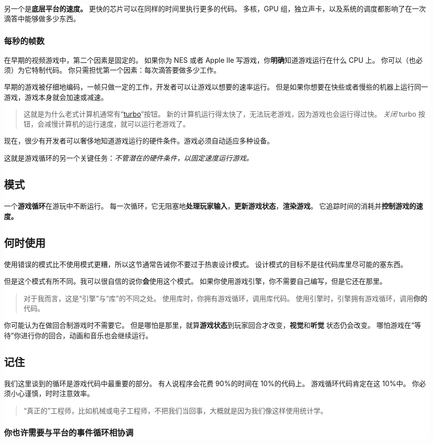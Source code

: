 另一个是**底层平台的速度。** 更快的芯片可以在同样的时间里执行更多的代码。
多核，GPU 组，独立声卡，以及系统的调度都影响了在一次滴答中能够做多少东西。

### 每秒的帧数

在早期的视频游戏中，第二个因素是固定的。
如果你为 NES 或者 Apple IIe 写游戏，你**明确**知道游戏运行在什么 CPU 上。
你可以（也必须）为它特制代码。
你只需担忧第一个因素：每次滴答要做多少工作。

早期的游戏被仔细地编码，一帧只做一定的工作，开发者可以让游戏以想要的速率运行。
但是如果你想要在快些或者慢些的机器上运行同一游戏，游戏本身就会加速或减速。

> 这就是为什么老式计算机通常有“[turbo](http://en.wikipedia.org/wiki/Turbo_button)”按钮。
> 新的计算机运行得太快了，无法玩老游戏，因为游戏也会运行得过快。
> _关闭_ turbo 按钮，会减慢计算机的运行速度，就可以运行老游戏了。

现在，很少有开发者可以奢侈地知道游戏运行的硬件条件。游戏必须自动适应多种设备。

这就是游戏循环的另一个关键任务：_不管潜在的硬件条件，以固定速度运行游戏。_

## 模式

一个**游戏循环**在游玩中不断运行。
每一次循环，它无阻塞地**处理玩家输入**，**更新游戏状态**，**渲染游戏**。
它追踪时间的消耗并**控制游戏的速度。**

## 何时使用

使用错误的模式比不使用模式更糟，所以这节通常告诫你不要过于热衷设计模式。
设计模式的目标不是往代码库里尽可能的塞东西。

但是这个模式有所不同。我可以很自信的说你**会**使用这个模式。
如果你使用游戏引擎，你不需要自己编写，但是它还在那里。

> 对于我而言，这是“引擎”与“库”的不同之处。
> 使用库时，你拥有游戏循环，调用库代码。
> 使用引擎时，引擎拥有游戏循环，调用**你的**代码。

你可能认为在做回合制游戏时不需要它。
但是哪怕是那里，就算**游戏状态**到玩家回合才改变，**视觉**和**听觉** 状态仍会改变。
哪怕游戏在“等待”你进行你的回合，动画和音乐也会继续运行。

## 记住

我们这里谈到的循环是游戏代码中最重要的部分。
有人说程序会花费 90%的时间在 10%的代码上。
游戏循环代码肯定在这 10%中。
你必须小心谨慎，时时注意效率。

> “真正的”工程师，比如机械或电子工程师，不把我们当回事，大概就是因为我们像这样使用统计学。

### 你也许需要与平台的事件循环相协调
